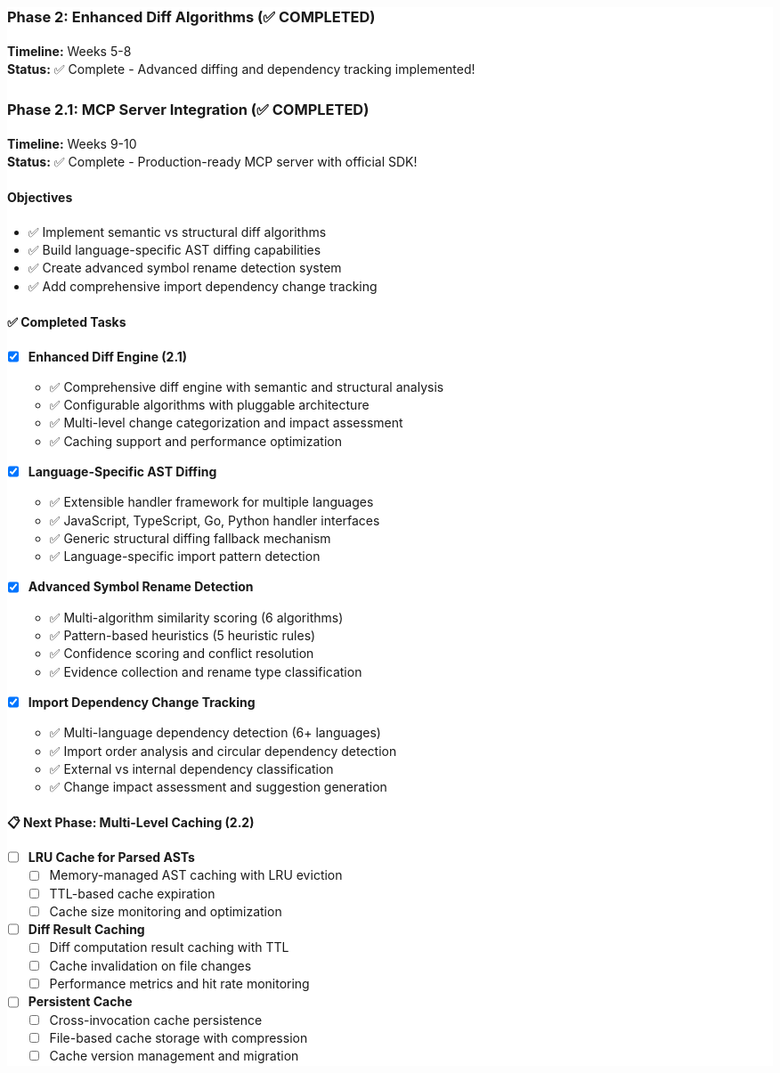 ### Phase 2: Enhanced Diff Algorithms (✅ COMPLETED)
**Timeline:** Weeks 5-8  
**Status:** ✅ Complete - Advanced diffing and dependency tracking implemented!

### Phase 2.1: MCP Server Integration (✅ COMPLETED)
**Timeline:** Weeks 9-10  
**Status:** ✅ Complete - Production-ready MCP server with official SDK!

#### Objectives
- ✅ Implement semantic vs structural diff algorithms
- ✅ Build language-specific AST diffing capabilities
- ✅ Create advanced symbol rename detection system
- ✅ Add comprehensive import dependency change tracking

#### ✅ Completed Tasks
- [x] **Enhanced Diff Engine (2.1)**
  - ✅ Comprehensive diff engine with semantic and structural analysis
  - ✅ Configurable algorithms with pluggable architecture
  - ✅ Multi-level change categorization and impact assessment
  - ✅ Caching support and performance optimization

- [x] **Language-Specific AST Diffing**
  - ✅ Extensible handler framework for multiple languages
  - ✅ JavaScript, TypeScript, Go, Python handler interfaces
  - ✅ Generic structural diffing fallback mechanism
  - ✅ Language-specific import pattern detection

- [x] **Advanced Symbol Rename Detection**
  - ✅ Multi-algorithm similarity scoring (6 algorithms)
  - ✅ Pattern-based heuristics (5 heuristic rules)
  - ✅ Confidence scoring and conflict resolution
  - ✅ Evidence collection and rename type classification

- [x] **Import Dependency Change Tracking**
  - ✅ Multi-language dependency detection (6+ languages)
  - ✅ Import order analysis and circular dependency detection
  - ✅ External vs internal dependency classification
  - ✅ Change impact assessment and suggestion generation

#### 📋 Next Phase: Multi-Level Caching (2.2)
- [ ] **LRU Cache for Parsed ASTs**
  - [ ] Memory-managed AST caching with LRU eviction
  - [ ] TTL-based cache expiration
  - [ ] Cache size monitoring and optimization

- [ ] **Diff Result Caching**
  - [ ] Diff computation result caching with TTL
  - [ ] Cache invalidation on file changes
  - [ ] Performance metrics and hit rate monitoring

- [ ] **Persistent Cache**
  - [ ] Cross-invocation cache persistence
  - [ ] File-based cache storage with compression
  - [ ] Cache version management and migration
